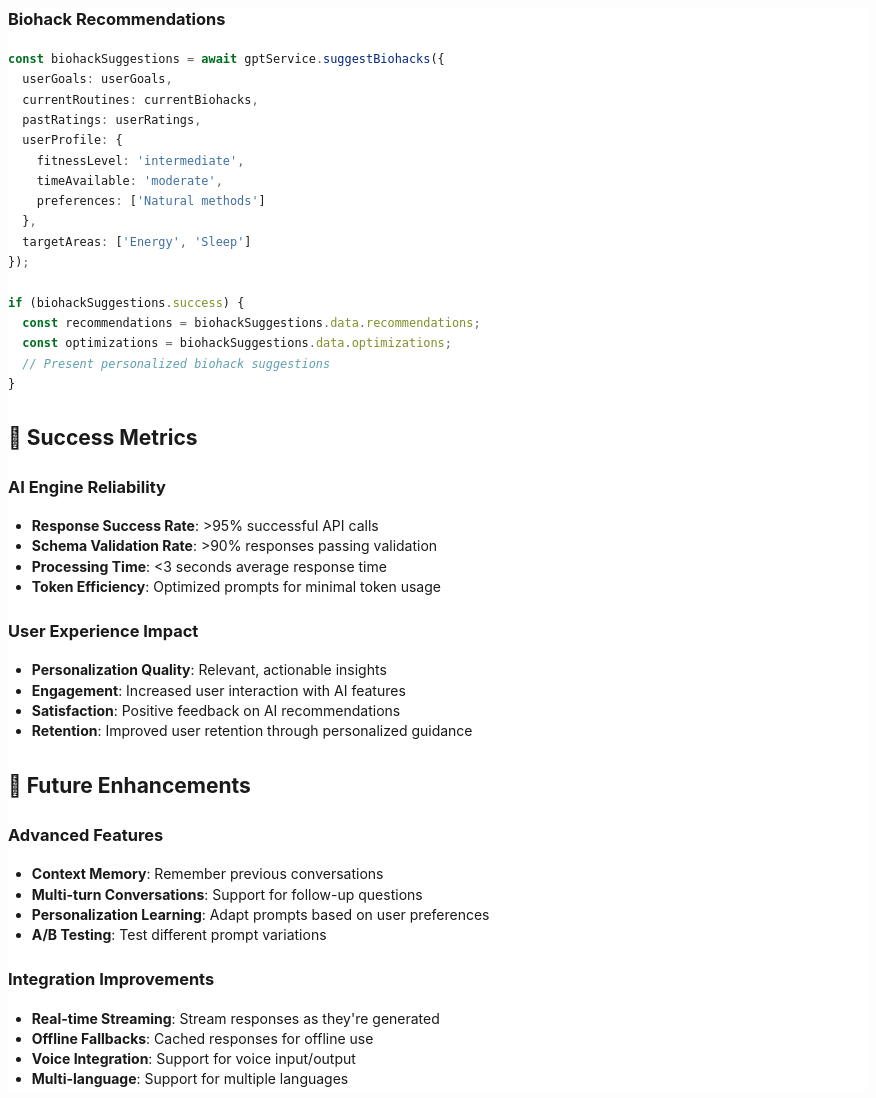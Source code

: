 ### Biohack Recommendations
```typescript
const biohackSuggestions = await gptService.suggestBiohacks({
  userGoals: userGoals,
  currentRoutines: currentBiohacks,
  pastRatings: userRatings,
  userProfile: {
    fitnessLevel: 'intermediate',
    timeAvailable: 'moderate',
    preferences: ['Natural methods']
  },
  targetAreas: ['Energy', 'Sleep']
});

if (biohackSuggestions.success) {
  const recommendations = biohackSuggestions.data.recommendations;
  const optimizations = biohackSuggestions.data.optimizations;
  // Present personalized biohack suggestions
}
```

## 🎯 Success Metrics

### AI Engine Reliability
- **Response Success Rate**: >95% successful API calls
- **Schema Validation Rate**: >90% responses passing validation
- **Processing Time**: <3 seconds average response time
- **Token Efficiency**: Optimized prompts for minimal token usage

### User Experience Impact
- **Personalization Quality**: Relevant, actionable insights
- **Engagement**: Increased user interaction with AI features
- **Satisfaction**: Positive feedback on AI recommendations
- **Retention**: Improved user retention through personalized guidance

## 🔄 Future Enhancements

### Advanced Features
- **Context Memory**: Remember previous conversations
- **Multi-turn Conversations**: Support for follow-up questions
- **Personalization Learning**: Adapt prompts based on user preferences
- **A/B Testing**: Test different prompt variations

### Integration Improvements
- **Real-time Streaming**: Stream responses as they're generated
- **Offline Fallbacks**: Cached responses for offline use
- **Voice Integration**: Support for voice input/output
- **Multi-language**: Support for multiple languages
